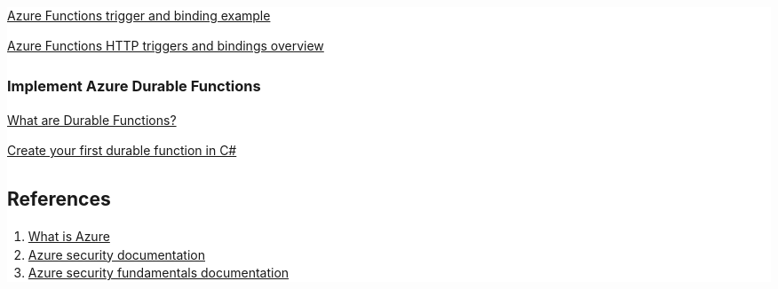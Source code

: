 [Azure Functions trigger and binding example](https://docs.microsoft.com/en-us/azure/azure-functions/functions-bindings-example)

[Azure Functions HTTP triggers and bindings overview](https://docs.microsoft.com/en-us/azure/azure-functions/functions-bindings-http-webhook)

### Implement Azure Durable Functions

[What are Durable Functions?](https://docs.microsoft.com/en-us/azure/azure-functions/durable/durable-functions-overview?tabs=csharp)

[Create your first durable function in C#](https://docs.microsoft.com/en-us/azure/azure-functions/durable/durable-functions-create-first-csharp?pivots=code-editor-vscode)

## References

1. [What is Azure](https://azure.microsoft.com/en-us/overview/what-is-azure)
2. [Azure security documentation](https://docs.microsoft.com/en-us/azure/security)
3. [Azure security fundamentals documentation](https://docs.microsoft.com/en-us/azure/security/fundamentals)